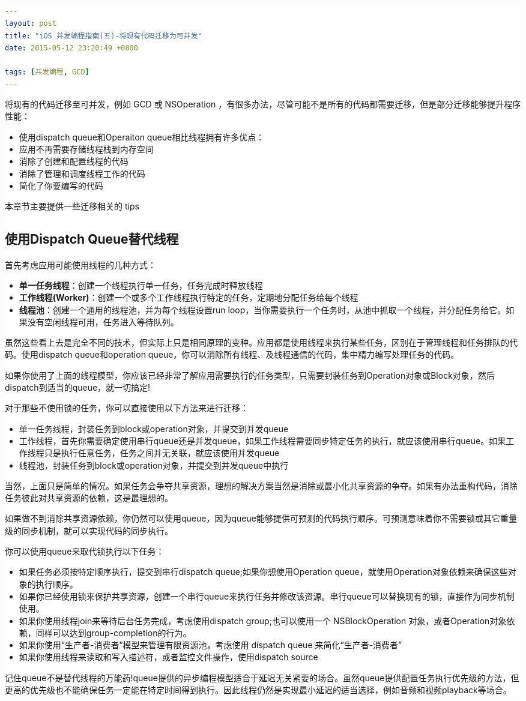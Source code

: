 ```yaml
---
layout: post
title: "iOS 并发编程指南(五)-将现有代码迁移为可并发"
date: 2015-05-12 23:20:49 +0800

tags: [并发编程, GCD]
---
```


将现有的代码迁移至可并发，例如 GCD 或 NSOperation ，有很多办法，尽管可能不是所有的代码都需要迁移，但是部分迁移能够提升程序性能：

- 使用dispatch queue和Operaiton queue相比线程拥有许多优点：
- 应用不再需要存储线程栈到内存空间
- 消除了创建和配置线程的代码
- 消除了管理和调度线程工作的代码
- 简化了你要编写的代码

本章节主要提供一些迁移相关的 tips



## 使用Dispatch Queue替代线程

首先考虑应用可能使用线程的几种方式：

- **单一任务线程**：创建一个线程执行单一任务，任务完成时释放线程
- **工作线程(Worker)**：创建一个或多个工作线程执行特定的任务，定期地分配任务给每个线程
- **线程池**：创建一个通用的线程池，并为每个线程设置run loop，当你需要执行一个任务时，从池中抓取一个线程，并分配任务给它。如果没有空闲线程可用，任务进入等待队列。

虽然这些看上去是完全不同的技术，但实际上只是相同原理的变种。应用都是使用线程来执行某些任务，区别在于管理线程和任务排队的代码。使用dispatch queue和operation queue，你可以消除所有线程、及线程通信的代码，集中精力编写处理任务的代码。

如果你使用了上面的线程模型，你应该已经非常了解应用需要执行的任务类型，只需要封装任务到Operation对象或Block对象，然后dispatch到适当的queue，就一切搞定!

对于那些不使用锁的任务，你可以直接使用以下方法来进行迁移：

- 单一任务线程，封装任务到block或operation对象，并提交到并发queue
- 工作线程，首先你需要确定使用串行queue还是并发queue，如果工作线程需要同步特定任务的执行，就应该使用串行queue。如果工作线程只是执行任意任务，任务之间并无关联，就应该使用并发queue
- 线程池，封装任务到block或operation对象，并提交到并发queue中执行

当然，上面只是简单的情况。如果任务会争夺共享资源，理想的解决方案当然是消除或最小化共享资源的争夺。如果有办法重构代码，消除任务彼此对共享资源的依赖，这是最理想的。

如果做不到消除共享资源依赖，你仍然可以使用queue，因为queue能够提供可预测的代码执行顺序。可预测意味着你不需要锁或其它重量级的同步机制，就可以实现代码的同步执行。

你可以使用queue来取代锁执行以下任务：

- 如果任务必须按特定顺序执行，提交到串行dispatch queue;如果你想使用Operation queue，就使用Operation对象依赖来确保这些对象的执行顺序。
- 如果你已经使用锁来保护共享资源，创建一个串行queue来执行任务并修改该资源。串行queue可以替换现有的锁，直接作为同步机制使用。
- 如果你使用线程join来等待后台任务完成，考虑使用dispatch group;也可以使用一个 NSBlockOperation 对象，或者Operation对象依赖，同样可以达到group-completion的行为。
- 如果你使用“生产者-消费者”模型来管理有限资源池，考虑使用 dispatch queue 来简化“生产者-消费者”
- 如果你使用线程来读取和写入描述符，或者监控文件操作，使用dispatch source

记住queue不是替代线程的万能药!queue提供的异步编程模型适合于延迟无关紧要的场合。虽然queue提供配置任务执行优先级的方法，但更高的优先级也不能确保任务一定能在特定时间得到执行。因此线程仍然是实现最小延迟的适当选择，例如音频和视频playback等场合。
